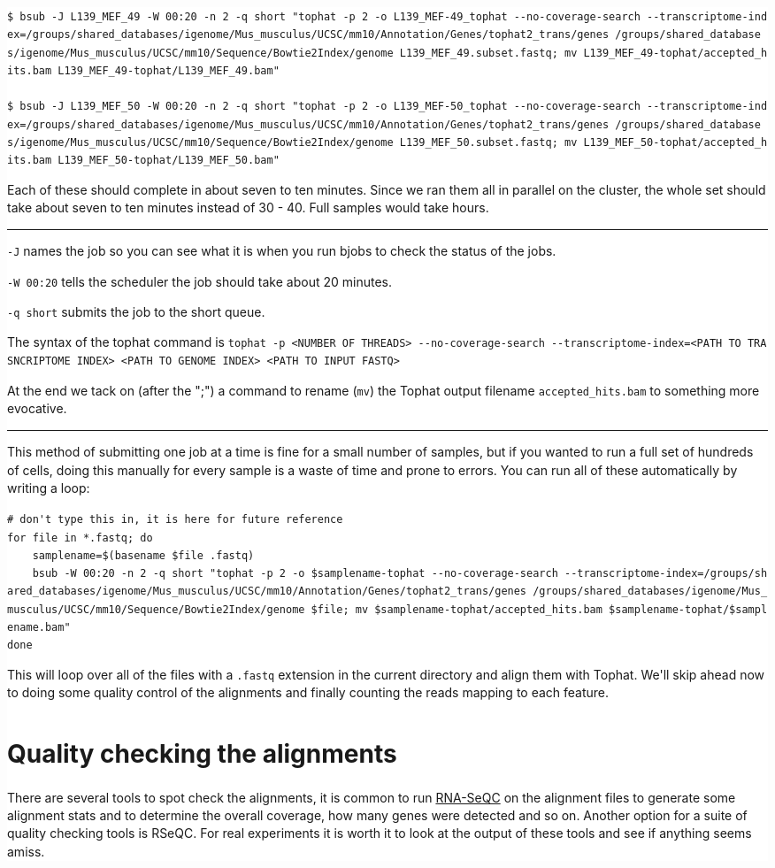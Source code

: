     $ bsub -J L139_MEF_49 -W 00:20 -n 2 -q short "tophat -p 2 -o L139_MEF-49_tophat --no-coverage-search --transcriptome-index=/groups/shared_databases/igenome/Mus_musculus/UCSC/mm10/Annotation/Genes/tophat2_trans/genes /groups/shared_databases/igenome/Mus_musculus/UCSC/mm10/Sequence/Bowtie2Index/genome L139_MEF_49.subset.fastq; mv L139_MEF_49-tophat/accepted_hits.bam L139_MEF_49-tophat/L139_MEF_49.bam"
    
    $ bsub -J L139_MEF_50 -W 00:20 -n 2 -q short "tophat -p 2 -o L139_MEF-50_tophat --no-coverage-search --transcriptome-index=/groups/shared_databases/igenome/Mus_musculus/UCSC/mm10/Annotation/Genes/tophat2_trans/genes /groups/shared_databases/igenome/Mus_musculus/UCSC/mm10/Sequence/Bowtie2Index/genome L139_MEF_50.subset.fastq; mv L139_MEF_50-tophat/accepted_hits.bam L139_MEF_50-tophat/L139_MEF_50.bam"

Each of these should complete in about seven to ten minutes. Since we ran them all in parallel on the cluster, the whole set should take about seven to ten minutes instead of 30 - 40. Full samples would take hours. 
***
`-J` names the job so you can see what it is when you run bjobs to check the status of the jobs. 

`-W 00:20` tells the scheduler the job should take about 20 minutes. 

`-q short` submits the job to the short queue.

The syntax of the tophat command is 
`tophat -p <NUMBER OF THREADS> --no-coverage-search --transcriptome-index=<PATH TO TRASNCRIPTOME INDEX> <PATH TO GENOME INDEX> <PATH TO INPUT FASTQ>`

At the end we tack on (after the ";") a command to rename (`mv`) the Tophat output filename `accepted_hits.bam` to something more evocative.
***
This method of submitting one job at a time is fine for a small number of samples, but if you wanted to run a full set of hundreds of cells, doing this manually for every sample is a waste of time and prone to errors. You can run all of these automatically by writing a loop:

    # don't type this in, it is here for future reference
    for file in *.fastq; do
        samplename=$(basename $file .fastq)
        bsub -W 00:20 -n 2 -q short "tophat -p 2 -o $samplename-tophat --no-coverage-search --transcriptome-index=/groups/shared_databases/igenome/Mus_musculus/UCSC/mm10/Annotation/Genes/tophat2_trans/genes /groups/shared_databases/igenome/Mus_musculus/UCSC/mm10/Sequence/Bowtie2Index/genome $file; mv $samplename-tophat/accepted_hits.bam $samplename-tophat/$samplename.bam"
    done

This will loop over all of the files with a `.fastq` extension in the current directory and align them with Tophat. We'll skip ahead now to doing some quality control of the alignments and finally counting the reads mapping to each feature.

# Quality checking the alignments

There are several tools to spot check the alignments, it is common to run [RNA-SeQC](https://www.broadinstitute.org/cancer/cga/rna-seqc) on the alignment files to generate some alignment stats and to determine the overall coverage, how many genes were detected and so on. Another option for a suite of quality checking tools is RSeQC. For real experiments it is worth it to look at the output of these tools and see if anything seems amiss.
